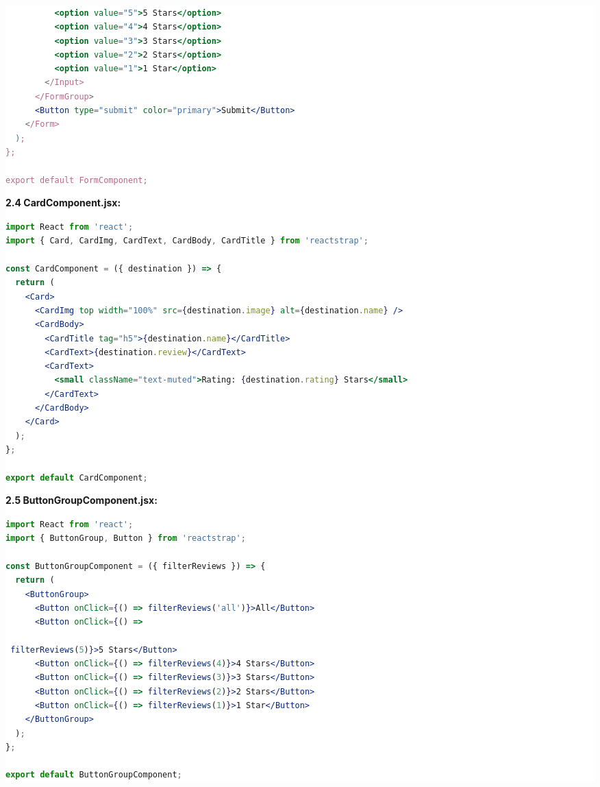 ```jsx
          <option value="5">5 Stars</option>
          <option value="4">4 Stars</option>
          <option value="3">3 Stars</option>
          <option value="2">2 Stars</option>
          <option value="1">1 Star</option>
        </Input>
      </FormGroup>
      <Button type="submit" color="primary">Submit</Button>
    </Form>
  );
};

export default FormComponent;
```

**2.4 CardComponent.jsx:**

```jsx
import React from 'react';
import { Card, CardImg, CardText, CardBody, CardTitle } from 'reactstrap';

const CardComponent = ({ destination }) => {
  return (
    <Card>
      <CardImg top width="100%" src={destination.image} alt={destination.name} />
      <CardBody>
        <CardTitle tag="h5">{destination.name}</CardTitle>
        <CardText>{destination.review}</CardText>
        <CardText>
          <small className="text-muted">Rating: {destination.rating} Stars</small>
        </CardText>
      </CardBody>
    </Card>
  );
};

export default CardComponent;
```

**2.5 ButtonGroupComponent.jsx:**

```jsx
import React from 'react';
import { ButtonGroup, Button } from 'reactstrap';

const ButtonGroupComponent = ({ filterReviews }) => {
  return (
    <ButtonGroup>
      <Button onClick={() => filterReviews('all')}>All</Button>
      <Button onClick={() =>

 filterReviews(5)}>5 Stars</Button>
      <Button onClick={() => filterReviews(4)}>4 Stars</Button>
      <Button onClick={() => filterReviews(3)}>3 Stars</Button>
      <Button onClick={() => filterReviews(2)}>2 Stars</Button>
      <Button onClick={() => filterReviews(1)}>1 Star</Button>
    </ButtonGroup>
  );
};

export default ButtonGroupComponent;
```
